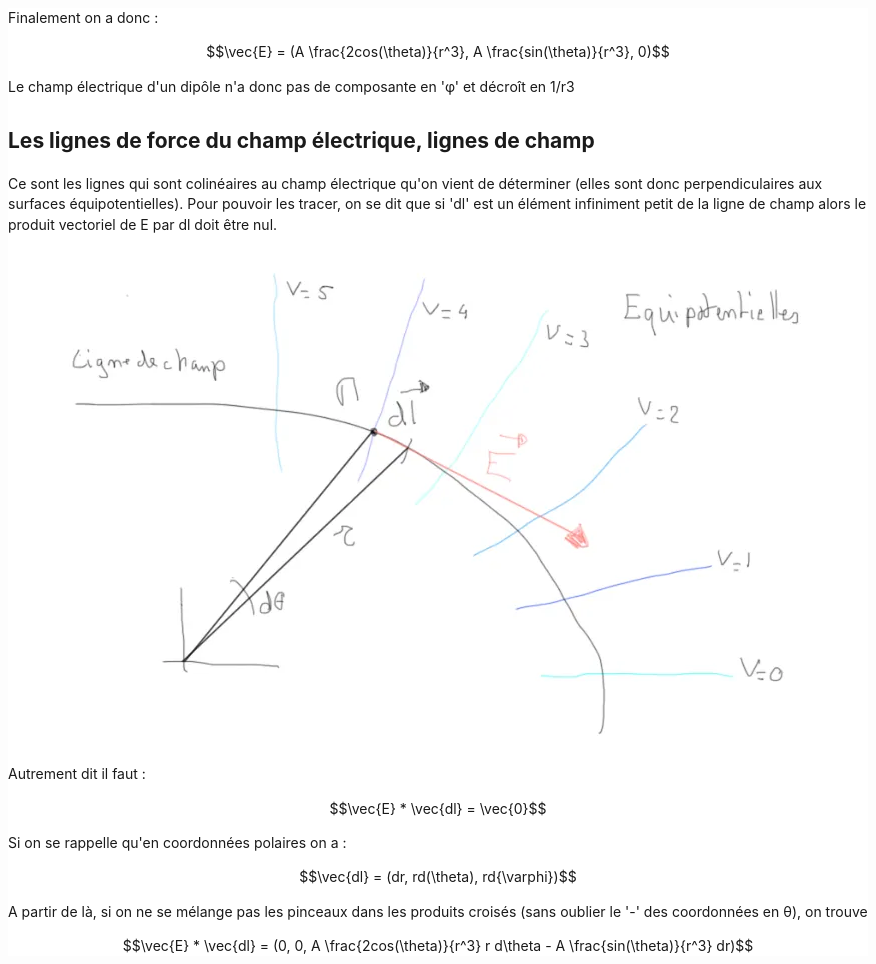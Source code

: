 Finalement on a donc :

$$\vec{E} = (A \frac{2cos(\theta)}{r^3}, A \frac{sin(\theta)}{r^3}, 0)$$

Le champ électrique d'un dipôle n'a donc pas de composante en 'φ' et décroît en 1/r3

## Les lignes de force du champ électrique, lignes de champ

Ce sont les lignes qui sont colinéaires au champ électrique qu'on vient de déterminer (elles sont donc perpendiculaires aux surfaces équipotentielles). Pour pouvoir les tracer, on se dit que si 'dl' est un élément infiniment petit de la ligne de champ alors le produit vectoriel de E par dl doit être nul.

<div align="center">
<img src="./assets/Capture-d’écran-2014-05-14-à-19.08.52.webp" alt="" loading="lazy"/>
</div>


Autrement dit il faut :

$$\vec{E} * \vec{dl} = \vec{0}$$

Si on se rappelle qu'en coordonnées polaires on a :

$$\vec{dl} = (dr, rd(\theta), rd{\varphi})$$

A partir de là, si on ne se mélange pas les pinceaux dans les produits croisés (sans oublier le '-' des coordonnées en θ), on trouve

$$\vec{E} * \vec{dl} = (0, 0, A \frac{2cos(\theta)}{r^3} r d\theta - A \frac{sin(\theta)}{r^3} dr)$$

